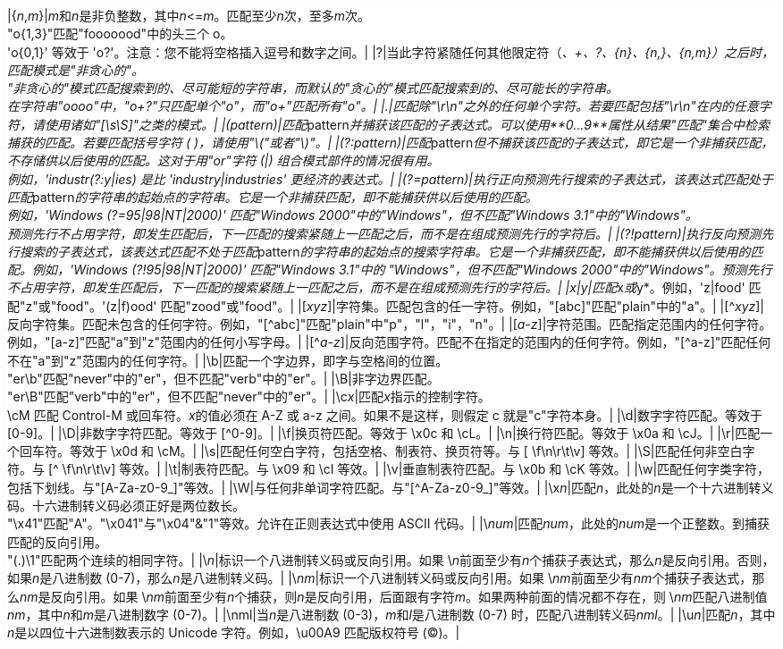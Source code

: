 |{*n*,*m*}|*m*和*n*是非负整数，其中*n*<=*m*。匹配至少*n*次，至多*m*次。<br>"o{1,3}"匹配"fooooood"中的头三个 o。<br>'o{0,1}' 等效于 'o?'。注意：您不能将空格插入逗号和数字之间。|
|?|当此字符紧随任何其他限定符（*、+、?、{*n*}、{*n*,}、{*n*,*m*}）之后时，匹配模式是"非贪心的"。<br>"非贪心的"模式匹配搜索到的、尽可能短的字符串，而默认的"贪心的"模式匹配搜索到的、尽可能长的字符串。<br>在字符串"oooo"中，"o+?"只匹配单个"o"，而"o+"匹配所有"o"。|
|.|匹配除"\r\n"之外的任何单个字符。若要匹配包括"\r\n"在内的任意字符，请使用诸如"[\s\S]"之类的模式。|
|(*pattern*)|匹配*pattern*并捕获该匹配的子表达式。可以使用**$0…$9**属性从结果"匹配"集合中检索捕获的匹配。若要匹配括号字符 ( )，请使用"\\("或者"\\)"。|
|(?:*pattern*)|匹配*pattern*但不捕获该匹配的子表达式，即它是一个非捕获匹配，不存储供以后使用的匹配。这对于用"or"字符 (\|) 组合模式部件的情况很有用。<br>例如，'industr(?:y\|ies) 是比 'industry\|industries' 更经济的表达式。|
|(?=*pattern*)|执行正向预测先行搜索的子表达式，该表达式匹配处于匹配*pattern*的字符串的起始点的字符串。它是一个非捕获匹配，即不能捕获供以后使用的匹配。<br>例如，'Windows (?=95\|98\|NT\|2000)' 匹配"Windows 2000"中的"Windows"，但不匹配"Windows 3.1"中的"Windows"。<br>预测先行不占用字符，即发生匹配后，下一匹配的搜索紧随上一匹配之后，而不是在组成预测先行的字符后。|
|(?!*pattern*)|执行反向预测先行搜索的子表达式，该表达式匹配不处于匹配*pattern*的字符串的起始点的搜索字符串。它是一个非捕获匹配，即不能捕获供以后使用的匹配。例如，'Windows (?!95\|98\|NT\|2000)' 匹配"Windows 3.1"中的 "Windows"，但不匹配"Windows 2000"中的"Windows"。预测先行不占用字符，即发生匹配后，下一匹配的搜索紧随上一匹配之后，而不是在组成预测先行的字符后。|
|*x*\|*y*|匹配*x*或*y*。例如，'z\|food' 匹配"z"或"food"。'(z\|f)ood' 匹配"zood"或"food"。|
|[*xyz*]|字符集。匹配包含的任一字符。例如，"[abc]"匹配"plain"中的"a"。|
|[^*xyz*]|反向字符集。匹配未包含的任何字符。例如，"[^abc]"匹配"plain"中"p"，"l"，"i"，"n"。|
|[*a-z*]|字符范围。匹配指定范围内的任何字符。例如，"[a-z]"匹配"a"到"z"范围内的任何小写字母。|
|[^*a-z*]|反向范围字符。匹配不在指定的范围内的任何字符。例如，"[^a-z]"匹配任何不在"a"到"z"范围内的任何字符。|
|\b|匹配一个字边界，即字与空格间的位置。<br>"er\b"匹配"never"中的"er"，但不匹配"verb"中的"er"。|
|\B|非字边界匹配。<br>"er\B"匹配"verb"中的"er"，但不匹配"never"中的"er"。|
|\c*x*|匹配*x*指示的控制字符。<br>\cM 匹配 Control-M 或回车符。*x*的值必须在 A-Z 或 a-z 之间。如果不是这样，则假定 c 就是"c"字符本身。|
|\d|数字字符匹配。等效于 [0-9]。|
|\D|非数字字符匹配。等效于 [^0-9]。|
|\f|换页符匹配。等效于 \x0c 和 \cL。|
|\n|换行符匹配。等效于 \x0a 和 \cJ。|
|\r|匹配一个回车符。等效于 \x0d 和 \cM。|
|\s|匹配任何空白字符，包括空格、制表符、换页符等。与 [ \f\n\r\t\v] 等效。|
|\S|匹配任何非空白字符。与 [^ \f\n\r\t\v] 等效。|
|\t|制表符匹配。与 \x09 和 \cI 等效。|
|\v|垂直制表符匹配。与 \x0b 和 \cK 等效。|
|\w|匹配任何字类字符，包括下划线。与"[A-Za-z0-9_]"等效。|
|\W|与任何非单词字符匹配。与"[^A-Za-z0-9_]"等效。|
|\x*n*|匹配*n*，此处的*n*是一个十六进制转义码。十六进制转义码必须正好是两位数长。<br>"\x41"匹配"A"。"\x041"与"\x04"&"1"等效。允许在正则表达式中使用 ASCII 代码。|
|\\*num*|匹配*num*，此处的*num*是一个正整数。到捕获匹配的反向引用。<br>"(.)\1"匹配两个连续的相同字符。|
|\\*n*|标识一个八进制转义码或反向引用。如果 \\*n*前面至少有*n*个捕获子表达式，那么*n*是反向引用。否则，如果*n*是八进制数 (0-7)，那么*n*是八进制转义码。|
|\\*nm*|标识一个八进制转义码或反向引用。如果 \\*nm*前面至少有*nm*个捕获子表达式，那么*nm*是反向引用。如果 \\*nm*前面至少有*n*个捕获，则*n*是反向引用，后面跟有字符*m*。如果两种前面的情况都不存在，则 \\*nm*匹配八进制值*nm*，其中*n*和*m*是八进制数字 (0-7)。|
|\nml|当*n*是八进制数 (0-3)，*m*和*l*是八进制数 (0-7) 时，匹配八进制转义码*nml*。|
|\u*n*|匹配*n*，其中*n*是以四位十六进制数表示的 Unicode 字符。例如，\u00A9 匹配版权符号 (©)。|
